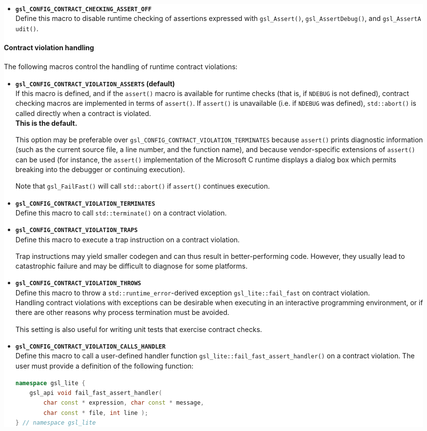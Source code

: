 - **`gsl_CONFIG_CONTRACT_CHECKING_ASSERT_OFF`**  
  Define this macro to disable runtime checking of assertions expressed with `gsl_Assert()`, `gsl_AssertDebug()`, and `gsl_AssertAudit()`.


#### Contract violation handling

The following macros control the handling of runtime contract violations:

- **`gsl_CONFIG_CONTRACT_VIOLATION_ASSERTS` (default)**  
  If this macro is defined, and if the `assert()` macro is available for runtime checks (that is, if `NDEBUG` is not defined),
  contract checking macros are implemented in terms of `assert()`. If `assert()` is unavailable (i.e. if `NDEBUG` was defined),
  `std::abort()` is called directly when a contract is violated.  
  **This is the default.**  
    
  This option may be preferable over `gsl_CONFIG_CONTRACT_VIOLATION_TERMINATES` because `assert()` prints diagnostic information
  (such as the current source file, a line number, and the function name), and because vendor-specific extensions of `assert()`
  can be used (for instance, the `assert()` implementation of the Microsoft C runtime displays a dialog box which permits breaking
  into the debugger or continuing execution).  
    
  Note that `gsl_FailFast()` will call `std::abort()` if `assert()` continues execution.

- **`gsl_CONFIG_CONTRACT_VIOLATION_TERMINATES`**  
  Define this macro to call `std::terminate()` on a contract violation.

- **`gsl_CONFIG_CONTRACT_VIOLATION_TRAPS`**  
  Define this macro to execute a trap instruction on a contract violation.  
    
  Trap instructions may yield smaller codegen and can thus result in better-performing code. However, they usually lead to
  catastrophic failure and may be difficult to diagnose for some platforms.

- **`gsl_CONFIG_CONTRACT_VIOLATION_THROWS`**  
  Define this macro to throw a `std::runtime_error`-derived exception `gsl_lite::fail_fast` on contract violation.  
  Handling contract violations with exceptions can be desirable when executing in an interactive programming environment, or if
  there are other reasons why process termination must be avoided.  
    
  This setting is also useful for writing unit tests that exercise contract checks.

- **`gsl_CONFIG_CONTRACT_VIOLATION_CALLS_HANDLER`**  
  Define this macro to call a user-defined handler function `gsl_lite::fail_fast_assert_handler()` on a contract violation.
  The user must provide a definition of the following function:
  ```c++
  namespace gsl_lite {
      gsl_api void fail_fast_assert_handler(
          char const * expression, char const * message,
          char const * file, int line );
  } // namespace gsl_lite
  ```  
    
